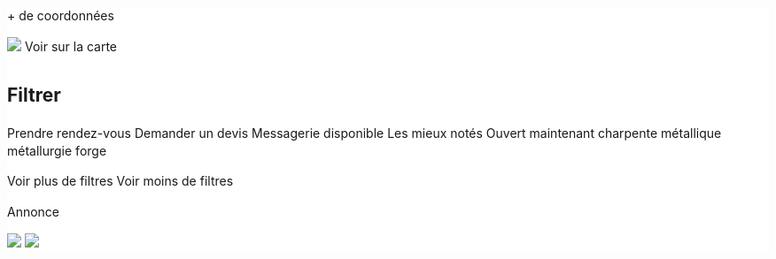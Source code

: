 \+ de coordonnées

![](/assets/images/carto-col-a88b15bc59.png) Voir sur la carte

##  Filtrer

Prendre rendez-vous Demander un devis Messagerie disponible Les mieux notés
Ouvert maintenant charpente métallique métallurgie forge

Voir plus de filtres Voir moins de filtres

Annonce

![](/stat/pageal?v=1.0&p1=NEWPJ&p2=&p3=&p4=&p5=&)
![](https://at.pagesjaunes.fr/wa.pj?s=483323&s2=_xtn2&p=REPONSE::LR&)

